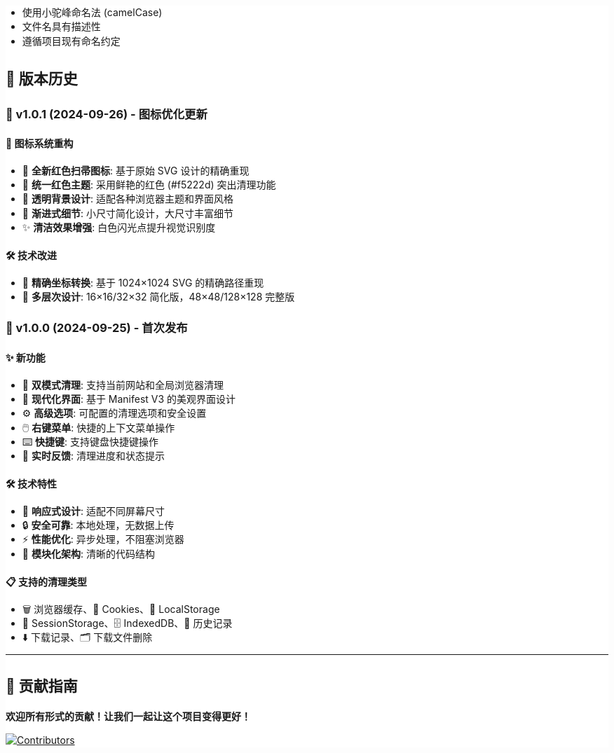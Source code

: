 - 使用小驼峰命名法 (camelCase)
- 文件名具有描述性
- 遵循项目现有命名约定

## 📝 版本历史

### 🎨 v1.0.1 (2024-09-26) - 图标优化更新

#### 🎯 图标系统重构

- 🧹 **全新红色扫帚图标**: 基于原始 SVG 设计的精确重现
- 🔴 **统一红色主题**: 采用鲜艳的红色 (#f5222d) 突出清理功能
- 🔲 **透明背景设计**: 适配各种浏览器主题和界面风格
- 📏 **渐进式细节**: 小尺寸简化设计，大尺寸丰富细节
- ✨ **清洁效果增强**: 白色闪光点提升视觉识别度

#### 🛠️ 技术改进

- 📐 **精确坐标转换**: 基于 1024×1024 SVG 的精确路径重现
- 🎨 **多层次设计**: 16×16/32×32 简化版，48×48/128×128 完整版

### 🎉 v1.0.0 (2024-09-25) - 首次发布

#### ✨ 新功能

- 🎯 **双模式清理**: 支持当前网站和全局浏览器清理
- 🎨 **现代化界面**: 基于 Manifest V3 的美观界面设计
- ⚙️ **高级选项**: 可配置的清理选项和安全设置
- 🖱️ **右键菜单**: 快捷的上下文菜单操作
- ⌨️ **快捷键**: 支持键盘快捷键操作
- 🔄 **实时反馈**: 清理进度和状态提示

#### 🛠️ 技术特性

- 📱 **响应式设计**: 适配不同屏幕尺寸
- 🔒 **安全可靠**: 本地处理，无数据上传
- ⚡ **性能优化**: 异步处理，不阻塞浏览器
- 🧩 **模块化架构**: 清晰的代码结构

#### 📋 支持的清理类型

- 🗑️ 浏览器缓存、🍪 Cookies、💾 LocalStorage
- 📂 SessionStorage、🗄️ IndexedDB、📖 历史记录
- ⬇️ 下载记录、🗂️ 下载文件删除

---

## 🤝 贡献指南

**欢迎所有形式的贡献！让我们一起让这个项目变得更好！**

[![Contributors](https://img.shields.io/badge/Contributors-Welcome-brightgreen?style=for-the-badge)](CONTRIBUTING.md)
